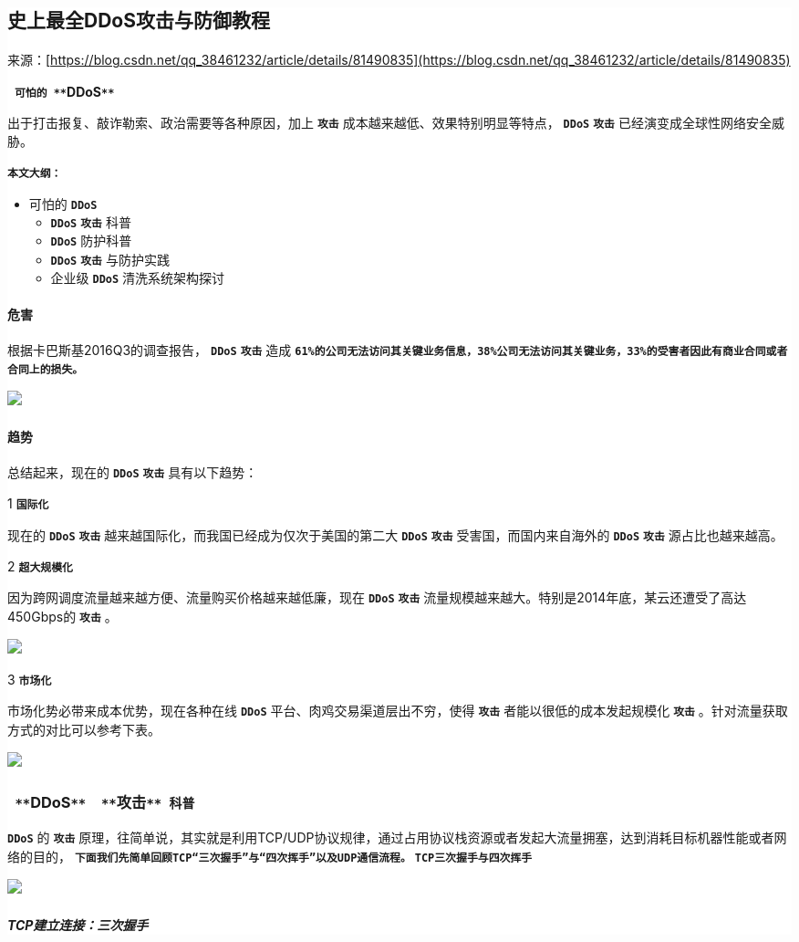 ## 史上最全DDoS攻击与防御教程

来源：[https://blog.csdn.net/qq_38461232/article/details/81490835](https://blog.csdn.net/qq_38461232/article/details/81490835)

 
 **`可怕的 **`DDoS`** `** 


出于打击报复、敲诈勒索、政治需要等各种原因，加上 **`攻击`** 成本越来越低、效果特别明显等特点， **`DDoS`**  **`攻击`** 已经演变成全球性网络安全威胁。

 **`本文大纲：`** 

* 可怕的 **`DDoS`** 
	* **`DDoS`**  **`攻击`** 科普
	* **`DDoS`** 防护科普
	* **`DDoS`**  **`攻击`** 与防护实践
	* 企业级 **`DDoS`** 清洗系统架构探讨

#### 危害

根据卡巴斯基2016Q3的调查报告， **`DDoS`**  **`攻击`** 造成 **`61%的公司无法访问其关键业务信息，38%公司无法访问其关键业务，33%的受害者因此有商业合同或者合同上的损失。`** 

![][0]

#### 趋势

总结起来，现在的 **`DDoS`**  **`攻击`** 具有以下趋势：

1 **`国际化`** 


现在的 **`DDoS`**  **`攻击`** 越来越国际化，而我国已经成为仅次于美国的第二大 **`DDoS`**  **`攻击`** 受害国，而国内来自海外的 **`DDoS`**  **`攻击`** 源占比也越来越高。


2 **`超大规模化`** 


因为跨网调度流量越来越方便、流量购买价格越来越低廉，现在 **`DDoS`**  **`攻击`** 流量规模越来越大。特别是2014年底，某云还遭受了高达450Gbps的 **`攻击`** 。

![][1]

3 **`市场化`** 

市场化势必带来成本优势，现在各种在线 **`DDoS`** 平台、肉鸡交易渠道层出不穷，使得 **`攻击`** 者能以很低的成本发起规模化 **`攻击`** 。针对流量获取方式的对比可以参考下表。

![][2]
###  **` **`DDoS`**  **`攻击`** 科普`** 
 **`DDoS`** 的 **`攻击`** 原理，往简单说，其实就是利用TCP/UDP协议规律，通过占用协议栈资源或者发起大流量拥塞，达到消耗目标机器性能或者网络的目的， **`下面我们先简单回顾TCP“三次握手”与“四次挥手”以及UDP通信流程。`** 
 **`TCP三次握手与四次挥手`** 

![][3]

##### TCP建立连接：三次握手


[16]: https://blog.csdn.net/qq_38461232/article/details/81569883
[0]: ./img/ac52e55e7c504e0db1e76b5d15050d19.jpeg
[1]: ./img/c9ea75e2fafa4b4a85b5facef6958bd7.jpeg
[2]: ./img/aad3bff433854bc5b73bb11e57f99dd9_th.png
[3]: ./img/c1110f7aef8a468eb435412727862215_th.jpeg
[4]: ./img/d0c41dc043c647369c17ed558bda9c66_th.jpeg
[5]: ./img/267bba0d5c10476dababef77334a0393_th.jpeg
[6]: ./img/3fed298fefe64ab98c07a533f261327d_th.jpeg
[7]: ./img/14f2b1d70c214e3ba954826cb37c4273_th.jpeg
[8]: ./img/0648d837f01344aaab6e8729ed3036b9_th.jpeg
[9]: ./img/75f26c62bde84353b482b86bd687a811.png
[10]: ./img/15da0ddde877452eb9085b8a9a04b1bb_th.jpeg
[11]: ./img/74c11e815d134f81acea979b66e4a4d4_th.jpeg
[12]: ./img/646fc8905880432382a6963dc14668bf.png
[13]: ./img/18112ed03088460fa7fa5f949e4c06b3_th.jpeg
[14]: ./img/c243955e5c444f05a337277bb9191443.jpeg
[15]: ./img/310c197bea9241c489e571f289a899a1_th.jpeg